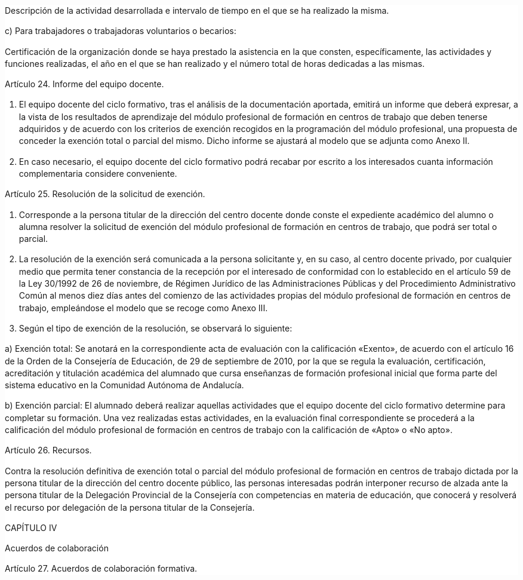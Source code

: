 Descripción de la actividad desarrollada e intervalo de tiempo en el que se ha realizado la misma.

c) Para trabajadores o trabajadoras voluntarios o becarios:

Certificación de la organización donde se haya prestado la asistencia en la que consten, específicamente, las actividades y funciones realizadas, el año en el que se han realizado y el número total de horas dedicadas a las mismas.

Artículo 24. Informe del equipo docente.

1. El equipo docente del ciclo formativo, tras el análisis de la documentación aportada, emitirá un informe que deberá expresar, a la vista de los resultados de aprendizaje del módulo profesional de formación en centros de trabajo que deben tenerse adquiridos y de acuerdo con los criterios de exención recogidos en la programación del módulo profesional, una propuesta de conceder la exención total o parcial del mismo. Dicho informe se ajustará al modelo que se adjunta como Anexo II.

2. En caso necesario, el equipo docente del ciclo formativo podrá recabar por escrito a los interesados cuanta información complementaria considere conveniente.

Artículo 25. Resolución de la solicitud de exención.

1. Corresponde a la persona titular de la dirección del centro docente donde conste el expediente académico del alumno o alumna resolver la solicitud de exención del módulo profesional de formación en centros de trabajo, que podrá ser total o parcial.

2. La resolución de la exención será comunicada a la persona solicitante y, en su caso, al centro docente privado, por cualquier medio que permita tener constancia de la recepción por el interesado de conformidad con lo establecido en el artículo 59 de la Ley 30/1992 de 26 de noviembre, de Régimen Jurídico de las Administraciones Públicas y del Procedimiento Administrativo Común al menos diez días antes del comienzo de las actividades propias del módulo profesional de formación en centros de trabajo, empleándose el modelo que se recoge como Anexo III.

3. Según el tipo de exención de la resolución, se observará lo siguiente:

a) Exención total: Se anotará en la correspondiente acta de evaluación con la calificación «Exento», de acuerdo con el artículo 16 de la Orden de la Consejería de Educación, de 29 de septiembre de 2010, por la que se regula la evaluación, certificación, acreditación y titulación académica del alumnado que cursa enseñanzas de formación profesional inicial que forma parte del sistema educativo en la Comunidad Autónoma de Andalucía.

b) Exención parcial: El alumnado deberá realizar aquellas actividades que el equipo docente del ciclo formativo determine para completar su formación. Una vez realizadas estas actividades, en la evaluación final correspondiente se procederá a la calificación del módulo profesional de formación en centros de trabajo con la calificación de «Apto» o «No apto».

Artículo 26. Recursos.

Contra la resolución definitiva de exención total o parcial del módulo profesional de formación en centros de trabajo dictada por la persona titular de la dirección del centro docente público, las personas interesadas podrán interponer recurso de alzada ante la persona titular de la Delegación Provincial de la Consejería con competencias en materia de educación, que conocerá y resolverá el recurso por delegación de la persona titular de la Consejería.

CAPÍTULO IV

Acuerdos de colaboración

Artículo 27. Acuerdos de colaboración formativa.
